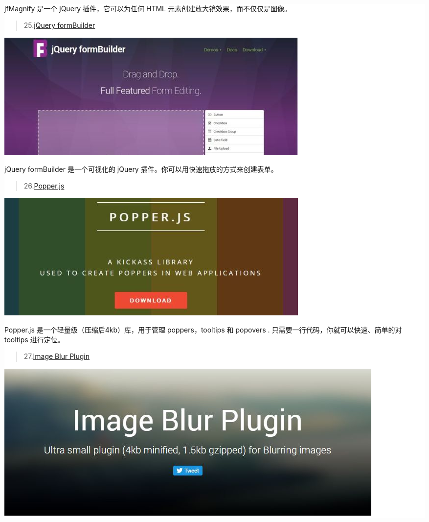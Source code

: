 jfMagnify 是一个 jQuery 插件，它可以为任何 HTML 元素创建放大镜效果，而不仅仅是图像。

> 25.[jQuery formBuilder](https://kevinchappell.github.io/formBuilder/)

![](/content/images/2016/12/v2-5659cfab224d072cb718664dc20209db_b.jpg)

jQuery formBuilder 是一个可视化的 jQuery 插件。你可以用快速拖放的方式来创建表单。

> 26.[Popper.js](https://popper.js.org/)

![](/content/images/2016/12/v2-67a6165d04a1e09b68a67837fded1caa_b.jpg)

Popper.js 是一个轻量级（压缩后4kb）库，用于管理 poppers，tooltips 和 popovers . 只需要一行代码，你就可以快速、简单的对 tooltips 进行定位。

> 27.[Image Blur Plugin](https://msurguy.github.io/background-blur/)

![](/content/images/2016/12/v2-1b74b4aaaf7186948d453362fcb137bd_r.jpg)
